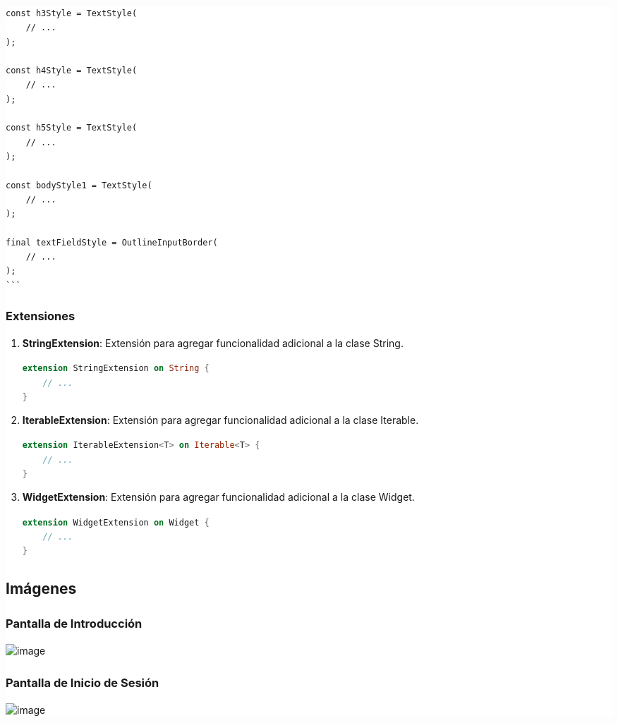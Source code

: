     const h3Style = TextStyle(
        // ...
    );

    const h4Style = TextStyle(
        // ...
    );

    const h5Style = TextStyle(
        // ...
    );

    const bodyStyle1 = TextStyle(
        // ...
    );

    final textFieldStyle = OutlineInputBorder(
        // ...
    );
    ```

### Extensiones

1. **StringExtension**: Extensión para agregar funcionalidad adicional a la clase String.
    ```dart
    extension StringExtension on String {
        // ...
    }
    ```

2. **IterableExtension**: Extensión para agregar funcionalidad adicional a la clase Iterable.
    ```dart
    extension IterableExtension<T> on Iterable<T> {
        // ...
    }
    ```

3. **WidgetExtension**: Extensión para agregar funcionalidad adicional a la clase Widget.
    ```dart
    extension WidgetExtension on Widget {
        // ...
    }
    ```

## Imágenes

### Pantalla de Introducción
![image](https://github.com/x0chipa/hungry_hund/assets/68248983/e515a13e-2f2c-41e2-8939-807323ad7d74)


### Pantalla de Inicio de Sesión
![image](https://github.com/x0chipa/hungry_hund/assets/68248983/00473c2a-3d8e-49cf-bdf8-5f382478ef6e)
